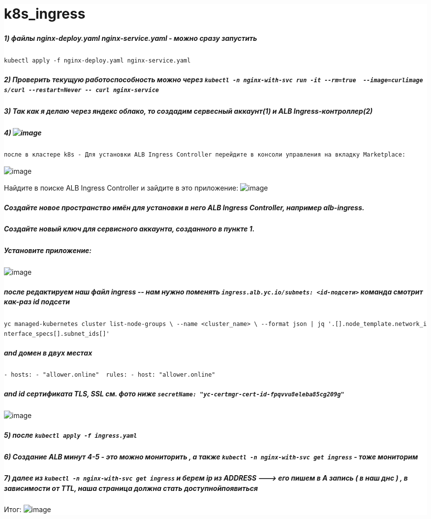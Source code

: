 # k8s_ingress

##### 1) файлы nginx-deploy.yaml	nginx-service.yaml - можно сразу запустить
`kubectl apply -f nginx-deploy.yaml	nginx-service.yaml `
#####  2) Проверить текущую работоспособность можно через  `kubectl -n nginx-with-svc run -it --rm=true  --image=curlimages/curl --restart=Never -- curl nginx-service `
#####  3) Так как я делаю через яндекс облако, то создадим сервесный аккаунт(1) и ALB Ingress-контроллер(2) 
#####  4) <img width="1166" height="292" alt="image" src="https://github.com/user-attachments/assets/d573fbba-9eca-4e9a-82ef-62dc96b84a24" />

    после в кластере k8s - Для установки ALB Ingress Controller перейдите в консоли управления на вкладку Marketplace:
<img width="2880" height="1520" alt="image" src="https://github.com/user-attachments/assets/6b70a7a1-fa31-482b-9e28-cf692cbf5c54" />

Найдите в поиске ALB Ingress Controller и зайдите в это приложение:
<img width="2880" height="1520" alt="image" src="https://github.com/user-attachments/assets/47923af9-59a3-4e3f-ab89-d46bb0bf6f18" />


#####   Создайте новое пространство имён для установки в него ALB Ingress Controller, например alb-ingress.
#####   Создайте новый ключ для сервисного аккаунта, созданного в пункте 1.
#####   Установите приложение:
 <img width="2880" height="1520" alt="image" src="https://github.com/user-attachments/assets/2153af66-c70b-4e6e-9c8f-35a3c77dcdfb" />
 
#####  после редактируем наш файл ingress -- нам нужно поменять ` ingress.alb.yc.io/subnets: <id-подсети> ` команда смотрит как-раз id подсети
`yc managed-kubernetes cluster list-node-groups \
    --name <cluster_name> \
    --format json | jq '.[].node_template.network_interface_specs[].subnet_ids[]'` 
#####  and  домен в двух местах 

`- hosts:
        - "allower.online" 
        rules:
    - host: "allower.online"
` 
#####  and id сертификата TLS, SSL  см. фото ниже `secretName: "yc-certmgr-cert-id-fpqvvu8eleba85cg209g" `
<img width="1052" height="202" alt="image" src="https://github.com/user-attachments/assets/bd29227e-512c-41fd-87bf-45d72893e49e" />


#####  5) после `kubectl apply -f ingress.yaml`
#####  6) Создание ALB минут 4-5 - это можно мониторить , а также `kubectl -n nginx-with-svc get ingress` - тоже мониторим
#####  7) далее из `kubectl -n nginx-with-svc get ingress`  и берем ip из ADDRESS  ---> его пишем в А запись ( в наш днс ) , в зависимости от TTL, наша страница должна стать доступнойпоявиться
Итог: <img width="1764" height="584" alt="image" src="https://github.com/user-attachments/assets/81288f21-0417-4d67-9a65-1eac8c16e5d0" />


